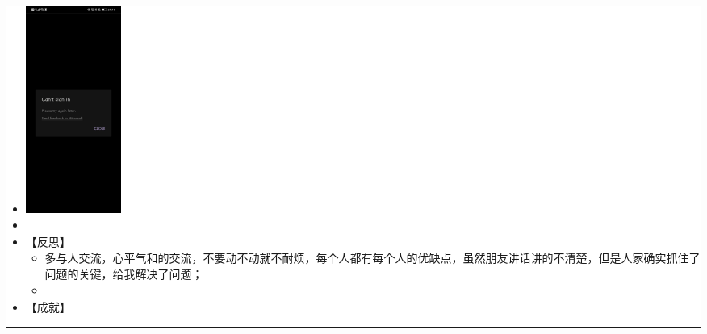   - <img src="../../daily_resource/image_2021/06/6_12_onenote.jpg" alt="alt" style="zoom:25%;" />
  - 
- 【反思】
  - 多与人交流，心平气和的交流，不要动不动就不耐烦，每个人都有每个人的优缺点，虽然朋友讲话讲的不清楚，但是人家确实抓住了问题的关键，给我解决了问题；
  - 
- 【成就】

---